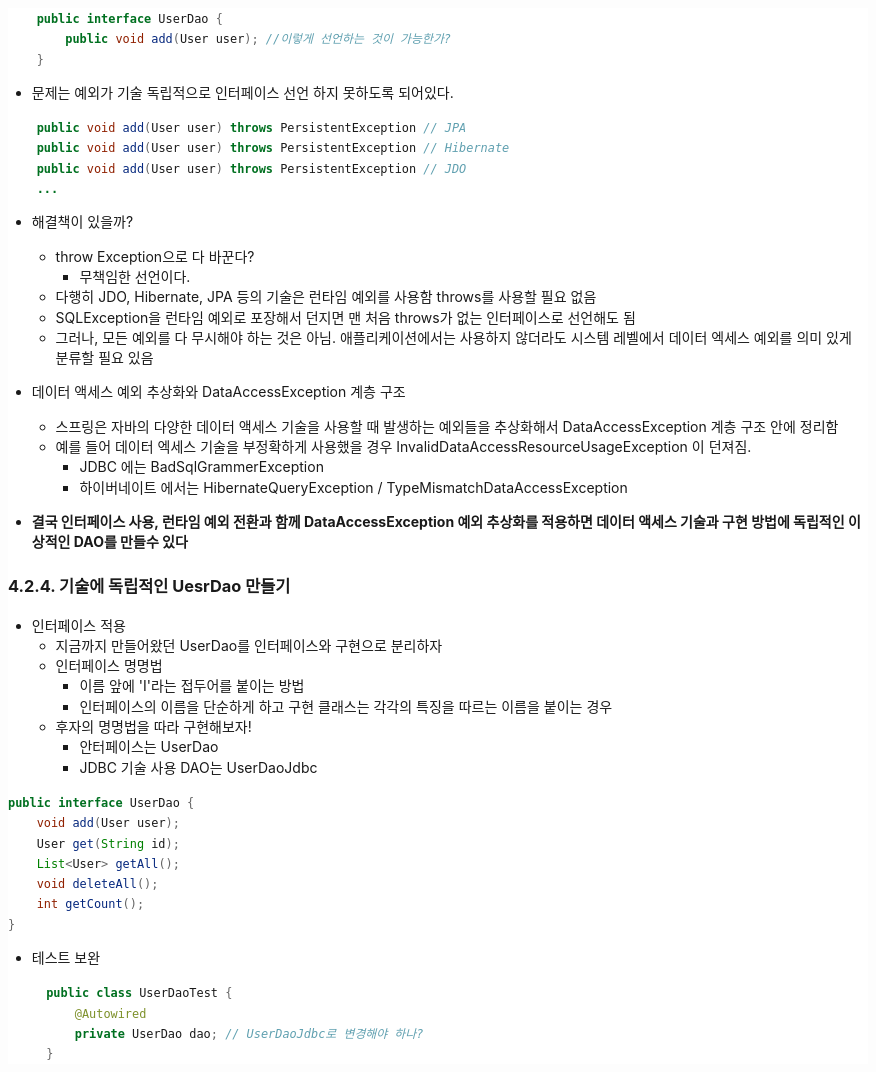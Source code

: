 ```java
    public interface UserDao {
        public void add(User user); //이렇게 선언하는 것이 가능한가?
    }
```

* 문제는 예외가 기술 독립적으로 인터페이스 선언 하지 못하도록 되어있다.

```java
    public void add(User user) throws PersistentException // JPA
    public void add(User user) throws PersistentException // Hibernate
    public void add(User user) throws PersistentException // JDO
    ...
```

* 해결책이 있을까?
    * throw Exception으로 다 바꾼다?
        * 무책임한 선언이다.
    * 다행히 JDO, Hibernate, JPA 등의 기술은 런타임 예외를 사용함 throws를 사용할 필요 없음
    * SQLException을 런타임 예외로 포장해서 던지면 맨 처음 throws가 없는 인터페이스로 선언해도 됨
    * 그러나, 모든 예외를 다 무시해야 하는 것은 아님. 애플리케이션에서는 사용하지 않더라도 시스템 레벨에서 데이터 엑세스 예외를 의미 있게 분류할 필요 있음

* 데이터 액세스 예외 추상화와 DataAccessException 계층 구조
    * 스프링은 자바의 다양한 데이터 액세스 기술을 사용할 때 발생하는 예외들을 추상화해서 DataAccessException 계층 구조 안에 정리함
    * 예를 들어 데이터 엑세스 기술을 부정확하게 사용했을 경우 InvalidDataAccessResourceUsageException 이 던져짐.
        * JDBC 에는 BadSqlGrammerException
        * 하이버네이트 에서는 HibernateQueryException / TypeMismatchDataAccessException
* **결국 인터페이스 사용, 런타임 예외 전환과 함께 DataAccessException 예외 추상화를 적용하면 데이터 액세스 기술과 구현 방법에 독립적인 이상적인 DAO를 만들수 있다**

### 4.2.4. 기술에 독립적인 UesrDao 만들기

* 인터페이스 적용
    * 지금까지 만들어왔던 UserDao를 인터페이스와 구현으로 분리하자
    * 인터페이스 명명법
        * 이름 앞에 'I'라는 접두어를 붙이는 방법
        * 인터페이스의 이름을 단순하게 하고 구현 클래스는 각각의 특징을 따르는 이름을 붙이는 경우
    * 후자의 명명법을 따라 구현해보자!
        * 안터페이스는 UserDao
        * JDBC 기술 사용 DAO는 UserDaoJdbc

```java
public interface UserDao {
    void add(User user);
    User get(String id);
    List<User> getAll();
    void deleteAll();
    int getCount();
}
```

* 테스트 보완

  ```java
    public class UserDaoTest {
        @Autowired
        private UserDao dao; // UserDaoJdbc로 변경해야 하나?
    }
  ```
